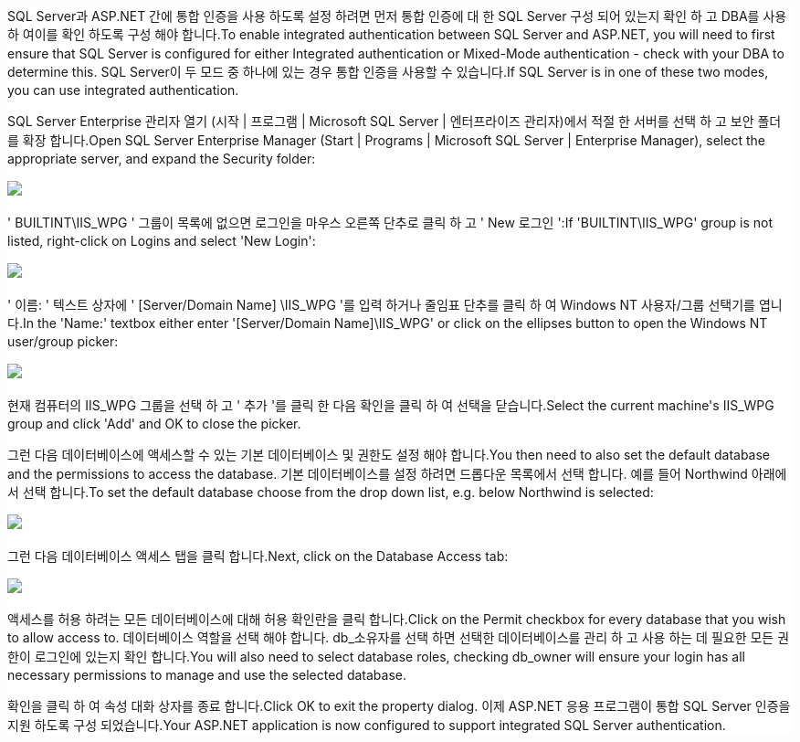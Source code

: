 <span data-ttu-id="f4a29-191">SQL Server과 ASP.NET 간에 통합 인증을 사용 하도록 설정 하려면 먼저 통합 인증에 대 한 SQL Server 구성 되어 있는지 확인 하 고 DBA를 사용 하 여이를 확인 하도록 구성 해야 합니다.</span><span class="sxs-lookup"><span data-stu-id="f4a29-191">To enable integrated authentication between SQL Server and ASP.NET, you will need to first ensure that SQL Server is configured for either Integrated authentication or Mixed-Mode authentication - check with your DBA to determine this.</span></span> <span data-ttu-id="f4a29-192">SQL Server이 두 모드 중 하나에 있는 경우 통합 인증을 사용할 수 있습니다.</span><span class="sxs-lookup"><span data-stu-id="f4a29-192">If SQL Server is in one of these two modes, you can use integrated authentication.</span></span>

<span data-ttu-id="f4a29-193">SQL Server Enterprise 관리자 열기 (시작 | 프로그램 | Microsoft SQL Server | 엔터프라이즈 관리자)에서 적절 한 서버를 선택 하 고 보안 폴더를 확장 합니다.</span><span class="sxs-lookup"><span data-stu-id="f4a29-193">Open SQL Server Enterprise Manager (Start | Programs | Microsoft SQL Server | Enterprise Manager), select the appropriate server, and expand the Security folder:</span></span>

![](aspnet-and-iis6/_static/image22.jpg)

<span data-ttu-id="f4a29-194">' BUILTINT\IIS\_WPG ' 그룹이 목록에 없으면 로그인을 마우스 오른쪽 단추로 클릭 하 고 ' New 로그인 ':</span><span class="sxs-lookup"><span data-stu-id="f4a29-194">If 'BUILTINT\IIS\_WPG' group is not listed, right-click on Logins and select 'New Login':</span></span>

![](aspnet-and-iis6/_static/image23.jpg)

<span data-ttu-id="f4a29-195">' 이름: ' 텍스트 상자에 ' [Server/Domain Name] \IIS\_WPG '를 입력 하거나 줄임표 단추를 클릭 하 여 Windows NT 사용자/그룹 선택기를 엽니다.</span><span class="sxs-lookup"><span data-stu-id="f4a29-195">In the 'Name:' textbox either enter '[Server/Domain Name]\IIS\_WPG' or click on the ellipses button to open the Windows NT user/group picker:</span></span>

![](aspnet-and-iis6/_static/image24.jpg)

<span data-ttu-id="f4a29-196">현재 컴퓨터의 IIS\_WPG 그룹을 선택 하 고 ' 추가 '를 클릭 한 다음 확인을 클릭 하 여 선택을 닫습니다.</span><span class="sxs-lookup"><span data-stu-id="f4a29-196">Select the current machine's IIS\_WPG group and click 'Add' and OK to close the picker.</span></span>

<span data-ttu-id="f4a29-197">그런 다음 데이터베이스에 액세스할 수 있는 기본 데이터베이스 및 권한도 설정 해야 합니다.</span><span class="sxs-lookup"><span data-stu-id="f4a29-197">You then need to also set the default database and the permissions to access the database.</span></span> <span data-ttu-id="f4a29-198">기본 데이터베이스를 설정 하려면 드롭다운 목록에서 선택 합니다. 예를 들어 Northwind 아래에서 선택 합니다.</span><span class="sxs-lookup"><span data-stu-id="f4a29-198">To set the default database choose from the drop down list, e.g. below Northwind is selected:</span></span>

![](aspnet-and-iis6/_static/image25.jpg)

<span data-ttu-id="f4a29-199">그런 다음 데이터베이스 액세스 탭을 클릭 합니다.</span><span class="sxs-lookup"><span data-stu-id="f4a29-199">Next, click on the Database Access tab:</span></span>

![](aspnet-and-iis6/_static/image26.jpg)

<span data-ttu-id="f4a29-200">액세스를 허용 하려는 모든 데이터베이스에 대해 허용 확인란을 클릭 합니다.</span><span class="sxs-lookup"><span data-stu-id="f4a29-200">Click on the Permit checkbox for every database that you wish to allow access to.</span></span> <span data-ttu-id="f4a29-201">데이터베이스 역할을 선택 해야 합니다. db\_소유자를 선택 하면 선택한 데이터베이스를 관리 하 고 사용 하는 데 필요한 모든 권한이 로그인에 있는지 확인 합니다.</span><span class="sxs-lookup"><span data-stu-id="f4a29-201">You will also need to select database roles, checking db\_owner will ensure your login has all necessary permissions to manage and use the selected database.</span></span>

<span data-ttu-id="f4a29-202">확인을 클릭 하 여 속성 대화 상자를 종료 합니다.</span><span class="sxs-lookup"><span data-stu-id="f4a29-202">Click OK to exit the property dialog.</span></span> <span data-ttu-id="f4a29-203">이제 ASP.NET 응용 프로그램이 통합 SQL Server 인증을 지원 하도록 구성 되었습니다.</span><span class="sxs-lookup"><span data-stu-id="f4a29-203">Your ASP.NET application is now configured to support integrated SQL Server authentication.</span></span>

